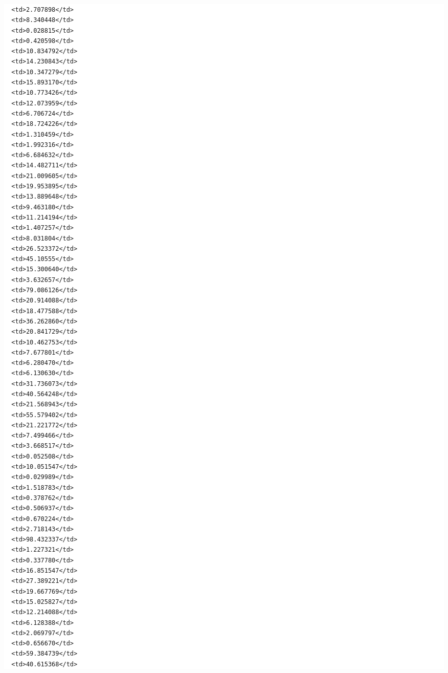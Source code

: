       <td>2.707898</td>
      <td>8.340448</td>
      <td>0.028815</td>
      <td>0.420598</td>
      <td>10.834792</td>
      <td>14.230843</td>
      <td>10.347279</td>
      <td>15.893170</td>
      <td>10.773426</td>
      <td>12.073959</td>
      <td>6.706724</td>
      <td>18.724226</td>
      <td>1.310459</td>
      <td>1.992316</td>
      <td>6.684632</td>
      <td>14.482711</td>
      <td>21.009605</td>
      <td>19.953895</td>
      <td>13.889648</td>
      <td>9.463180</td>
      <td>11.214194</td>
      <td>1.407257</td>
      <td>8.031804</td>
      <td>26.523372</td>
      <td>45.10555</td>
      <td>15.300640</td>
      <td>3.632657</td>
      <td>79.086126</td>
      <td>20.914088</td>
      <td>18.477588</td>
      <td>36.262860</td>
      <td>20.841729</td>
      <td>10.462753</td>
      <td>7.677801</td>
      <td>6.280470</td>
      <td>6.130630</td>
      <td>31.736073</td>
      <td>40.564248</td>
      <td>21.568943</td>
      <td>55.579402</td>
      <td>21.221772</td>
      <td>7.499466</td>
      <td>3.668517</td>
      <td>0.052508</td>
      <td>10.051547</td>
      <td>0.029989</td>
      <td>1.518783</td>
      <td>0.378762</td>
      <td>0.506937</td>
      <td>0.670224</td>
      <td>2.718143</td>
      <td>98.432337</td>
      <td>1.227321</td>
      <td>0.337780</td>
      <td>16.851547</td>
      <td>27.389221</td>
      <td>19.667769</td>
      <td>15.025827</td>
      <td>12.214088</td>
      <td>6.128388</td>
      <td>2.069797</td>
      <td>0.656670</td>
      <td>59.384739</td>
      <td>40.615368</td>